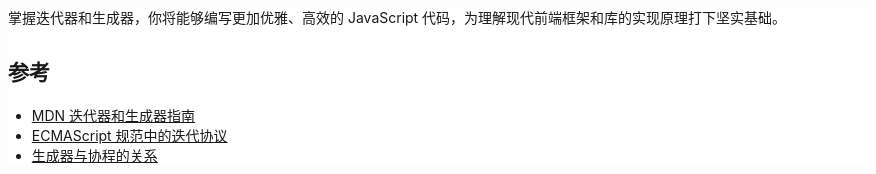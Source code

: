 掌握迭代器和生成器，你将能够编写更加优雅、高效的 JavaScript 代码，为理解现代前端框架和库的实现原理打下坚实基础。

## 参考

* [MDN 迭代器和生成器指南](https://developer.mozilla.org/zh-CN/docs/Web/JavaScript/Guide/Iterators_and_Generators)
* [ECMAScript 规范中的迭代协议](https://tc39.es/ecma262/#sec-iteration)
* [生成器与协程的关系](https://en.wikipedia.org/wiki/Coroutine)
